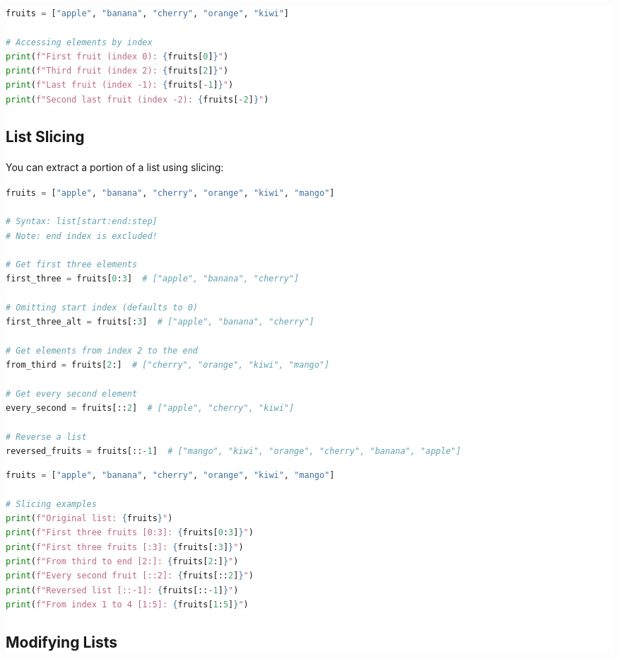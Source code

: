 ```python
fruits = ["apple", "banana", "cherry", "orange", "kiwi"]

# Accessing elements by index
print(f"First fruit (index 0): {fruits[0]}")
print(f"Third fruit (index 2): {fruits[2]}")
print(f"Last fruit (index -1): {fruits[-1]}")
print(f"Second last fruit (index -2): {fruits[-2]}")
```
<codapi-snippet sandbox="python" editor="basic" init-delay="500" >
</codapi-snippet>

## List Slicing

You can extract a portion of a list using slicing:

```python
fruits = ["apple", "banana", "cherry", "orange", "kiwi", "mango"]

# Syntax: list[start:end:step]
# Note: end index is excluded!

# Get first three elements
first_three = fruits[0:3]  # ["apple", "banana", "cherry"]

# Omitting start index (defaults to 0)
first_three_alt = fruits[:3]  # ["apple", "banana", "cherry"]

# Get elements from index 2 to the end
from_third = fruits[2:]  # ["cherry", "orange", "kiwi", "mango"]

# Get every second element
every_second = fruits[::2]  # ["apple", "cherry", "kiwi"]

# Reverse a list
reversed_fruits = fruits[::-1]  # ["mango", "kiwi", "orange", "cherry", "banana", "apple"]
```

```python
fruits = ["apple", "banana", "cherry", "orange", "kiwi", "mango"]

# Slicing examples
print(f"Original list: {fruits}")
print(f"First three fruits [0:3]: {fruits[0:3]}")
print(f"First three fruits [:3]: {fruits[:3]}")
print(f"From third to end [2:]: {fruits[2:]}")
print(f"Every second fruit [::2]: {fruits[::2]}")
print(f"Reversed list [::-1]: {fruits[::-1]}")
print(f"From index 1 to 4 [1:5]: {fruits[1:5]}")
```

## Modifying Lists
